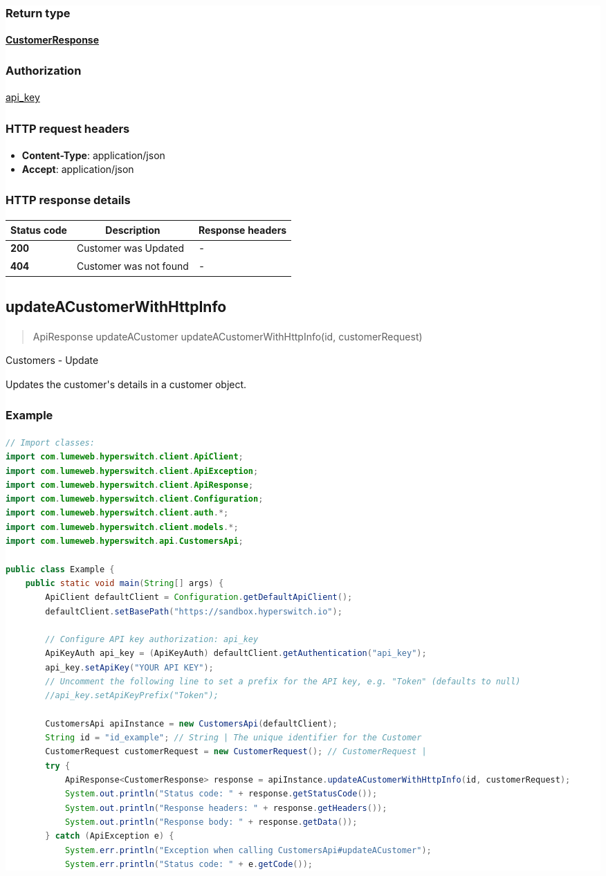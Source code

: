### Return type

[**CustomerResponse**](CustomerResponse.md)


### Authorization

[api_key](../README.md#api_key)

### HTTP request headers

- **Content-Type**: application/json
- **Accept**: application/json

### HTTP response details
| Status code | Description | Response headers |
|-------------|-------------|------------------|
| **200** | Customer was Updated |  -  |
| **404** | Customer was not found |  -  |

## updateACustomerWithHttpInfo

> ApiResponse<CustomerResponse> updateACustomer updateACustomerWithHttpInfo(id, customerRequest)

Customers - Update

Updates the customer&#39;s details in a customer object.

### Example

```java
// Import classes:
import com.lumeweb.hyperswitch.client.ApiClient;
import com.lumeweb.hyperswitch.client.ApiException;
import com.lumeweb.hyperswitch.client.ApiResponse;
import com.lumeweb.hyperswitch.client.Configuration;
import com.lumeweb.hyperswitch.client.auth.*;
import com.lumeweb.hyperswitch.client.models.*;
import com.lumeweb.hyperswitch.api.CustomersApi;

public class Example {
    public static void main(String[] args) {
        ApiClient defaultClient = Configuration.getDefaultApiClient();
        defaultClient.setBasePath("https://sandbox.hyperswitch.io");
        
        // Configure API key authorization: api_key
        ApiKeyAuth api_key = (ApiKeyAuth) defaultClient.getAuthentication("api_key");
        api_key.setApiKey("YOUR API KEY");
        // Uncomment the following line to set a prefix for the API key, e.g. "Token" (defaults to null)
        //api_key.setApiKeyPrefix("Token");

        CustomersApi apiInstance = new CustomersApi(defaultClient);
        String id = "id_example"; // String | The unique identifier for the Customer
        CustomerRequest customerRequest = new CustomerRequest(); // CustomerRequest | 
        try {
            ApiResponse<CustomerResponse> response = apiInstance.updateACustomerWithHttpInfo(id, customerRequest);
            System.out.println("Status code: " + response.getStatusCode());
            System.out.println("Response headers: " + response.getHeaders());
            System.out.println("Response body: " + response.getData());
        } catch (ApiException e) {
            System.err.println("Exception when calling CustomersApi#updateACustomer");
            System.err.println("Status code: " + e.getCode());
```